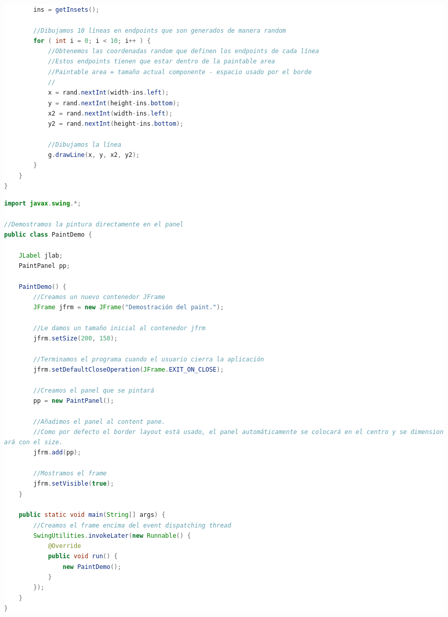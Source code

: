 ```java
        ins = getInsets();

        //Dibujamos 10 líneas en endpoints que son generados de manera random
        for ( int i = 0; i < 10; i++ ) {
            //Obtenemos las coordenadas random que definen los endpoints de cada línea
            //Estos endpoints tienen que estar dentro de la paintable area
            //Paintable area = tamaño actual componente - espacio usado por el borde
            //
            x = rand.nextInt(width-ins.left);
            y = rand.nextInt(height-ins.bottom);
            x2 = rand.nextInt(width-ins.left);
            y2 = rand.nextInt(height-ins.bottom);

            //Dibujamos la línea
            g.drawLine(x, y, x2, y2);
        }
    }
}
```

```java
import javax.swing.*;

//Demostramos la pintura directamente en el panel
public class PaintDemo {

    JLabel jlab;
    PaintPanel pp;

    PaintDemo() {
        //Creamos un nuevo contenedor JFrame
        JFrame jfrm = new JFrame("Demostración del paint.");

        //Le damos un tamaño inicial al contenedor jfrm
        jfrm.setSize(200, 150);

        //Terminamos el programa cuando el usuario cierra la aplicación
        jfrm.setDefaultCloseOperation(JFrame.EXIT_ON_CLOSE);

        //Creamos el panel que se pintará
        pp = new PaintPanel();

        //Añadimos el panel al content pane.
        //Como por defecto el border layout está usado, el panel automáticamente se colocará en el centro y se dimensionará con el size.
        jfrm.add(pp);

        //Mostramos el frame
        jfrm.setVisible(true);
    }

    public static void main(String[] args) {
        //Creamos el frame encima del event dispatching thread
        SwingUtilities.invokeLater(new Runnable() {
            @Override
            public void run() {
                new PaintDemo();
            }
        });
    }
}
```

